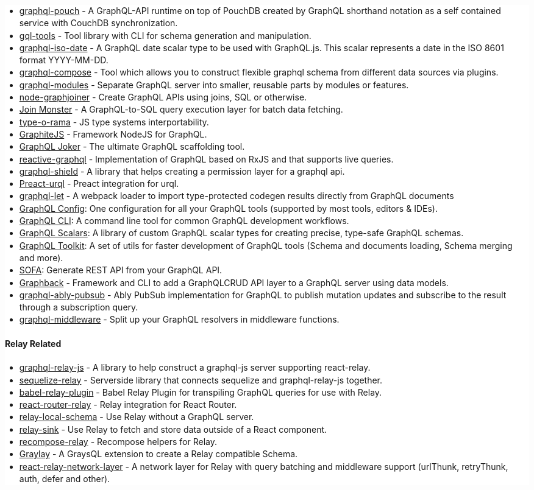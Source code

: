 - [graphql-pouch](https://github.com/MikeBild/graphql-pouch) - A GraphQL-API runtime on top of PouchDB created by GraphQL shorthand notation as a self contained service with CouchDB synchronization.
- [gql-tools](https://github.com/almilo/gql-tools) - Tool library with CLI for schema generation and manipulation.
- [graphql-iso-date](https://github.com/excitement-engineer/graphql-iso-date) - A GraphQL date scalar type to be used with GraphQL.js. This scalar represents a date in the ISO 8601 format YYYY-MM-DD.
- [graphql-compose](https://github.com/graphql-compose/graphql-compose) - Tool which allows you to construct flexible graphql schema from different data sources via plugins.
- [graphql-modules](https://github.com/Urigo/graphql-modules) - Separate GraphQL server into smaller, reusable parts by modules or features.
- [node-graphjoiner](https://github.com/mwilliamson/node-graphjoiner) - Create GraphQL APIs using joins, SQL or otherwise.
- [Join Monster](https://github.com/acarl005/join-monster) - A GraphQL-to-SQL query execution layer for batch data fetching.
- [type-o-rama](https://github.com/stereobooster/type-o-rama) - JS type systems interportability.
- [GraphiteJS](https://github.com/graphitejs/server) - Framework NodeJS for GraphQL.
- [GraphQL Joker](https://github.com/zhangkaiyulw/graphql-joker) - The ultimate GraphQL scaffolding tool.
- [reactive-graphql](https://github.com/mesosphere/reactive-graphql) - Implementation of GraphQL based on RxJS and that supports live queries.
- [graphql-shield](https://github.com/maticzav/graphql-shield) - A library that helps creating a permission layer for a graphql api.
- [Preact-urql](https://github.com/FormidableLabs/urql/tree/master/packages/preact-urql) - Preact integration for urql.
- [graphql-let](https://github.com/piglovesyou/graphql-let) - A webpack loader to import type-protected codegen results directly from GraphQL documents
- [GraphQL Config](https://github.com/kamilkisiela/graphql-config): One configuration for all your GraphQL tools (supported by most tools, editors & IDEs).
- [GraphQL CLI](https://github.com/urigo/graphql-cli): A command line tool for common GraphQL development workflows.
- [GraphQL Scalars](https://github.com/Urigo/graphql-scalars): A library of custom GraphQL scalar types for creating precise, type-safe GraphQL schemas.
- [GraphQL Toolkit](https://github.com/ardatan/graphql-toolkit): A set of utils for faster development of GraphQL tools (Schema and documents loading, Schema merging and more).
- [SOFA](https://github.com/Urigo/sofa): Generate REST API from your GraphQL API.
- [Graphback](https://github.com/aerogear/graphback/) - Framework and CLI to add a GraphQLCRUD API layer to a GraphQL server using data models.
- [graphql-ably-pubsub](https://www.npmjs.com/package/graphql-ably-pubsub) - Ably PubSub implementation for GraphQL to publish mutation updates and subscribe to the result through a subscription query.
- [graphql-middleware](https://github.com/maticzav/graphql-middleware) - Split up your GraphQL resolvers in middleware functions.

#### Relay Related

- [graphql-relay-js](https://github.com/graphql/graphql-relay-js) - A library to help construct a graphql-js server supporting react-relay.
- [sequelize-relay](https://github.com/MattMcFarland/sequelize-relay) - Serverside library that connects sequelize and graphql-relay-js together.
- [babel-relay-plugin](https://www.npmjs.com/package/babel-relay-plugin) - Babel Relay Plugin for transpiling GraphQL queries for use with Relay.
- [react-router-relay](https://github.com/relay-tools/react-router-relay) - Relay integration for React Router.
- [relay-local-schema](https://github.com/relay-tools/relay-local-schema) - Use Relay without a GraphQL server.
- [relay-sink](https://github.com/acdlite/relay-sink) - Use Relay to fetch and store data outside of a React component.
- [recompose-relay](https://github.com/acdlite/recompose/tree/master/src/packages/recompose-relay) - Recompose helpers for Relay.
- [Graylay](https://github.com/larsbs/graysql#Graylay) - A GraysQL extension to create a Relay compatible Schema.
- [react-relay-network-layer](https://github.com/relay-tools/react-relay-network-layer) - A network layer for Relay with query batching and middleware support (urlThunk, retryThunk, auth, defer and other).